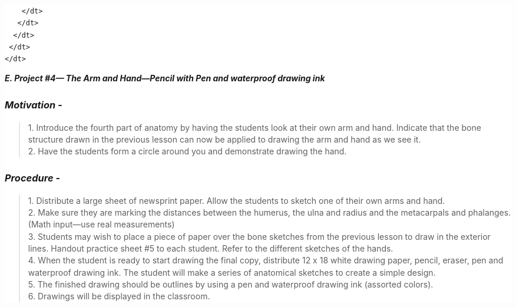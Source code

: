         </dt>
       </dt>
      </dt>
     </dt>
    </dt>
   </dt>
  </dl>
 </blockquote>
 <p>
  <b>
   <i>
    E. Project #4—
    <i>
     The Arm and Hand—Pencil with Pen and waterproof drawing ink
    </i>
   </i>
  </b>
  <br/>
 </p>
 <h3>
  <i>
   Motivation
  </i>
  -
 </h3>
 <blockquote>
  <dl>
   <dt>
    1. Introduce the fourth part of anatomy by having the students look at their own arm and hand. Indicate that the bone structure drawn in the previous lesson can now be applied to drawing the arm and hand as we see it.
    <dt>
     2. Have the students form a circle around you and demonstrate drawing the hand.
    </dt>
   </dt>
  </dl>
 </blockquote>
 <h3>
  <i>
   Procedure
  </i>
  -
 </h3>
 <blockquote>
  <dl>
   <dt>
    1. Distribute a large sheet of newsprint paper. Allow the students to sketch one of their own arms and hand.
    <dt>
     2. Make sure they are marking the distances between the humerus, the ulna and radius and the metacarpals and phalanges. (Math input—use real measurements)
     <dt>
      3. Students may wish to place a piece of paper over the bone sketches from the previous lesson to draw in the exterior lines. Handout practice sheet #5 to each student. Refer to the different sketches of the hands.
      <dt>
       4. When the student is ready to start drawing the final copy, distribute 12 x 18 white drawing paper, pencil, eraser, pen and waterproof drawing ink. The student will make a series of anatomical sketches to create a simple design.
       <dt>
        5. The finished drawing should be outlines by using a pen and waterproof drawing ink (assorted colors).
        <dt>
         6. Drawings will be displayed in the classroom.
